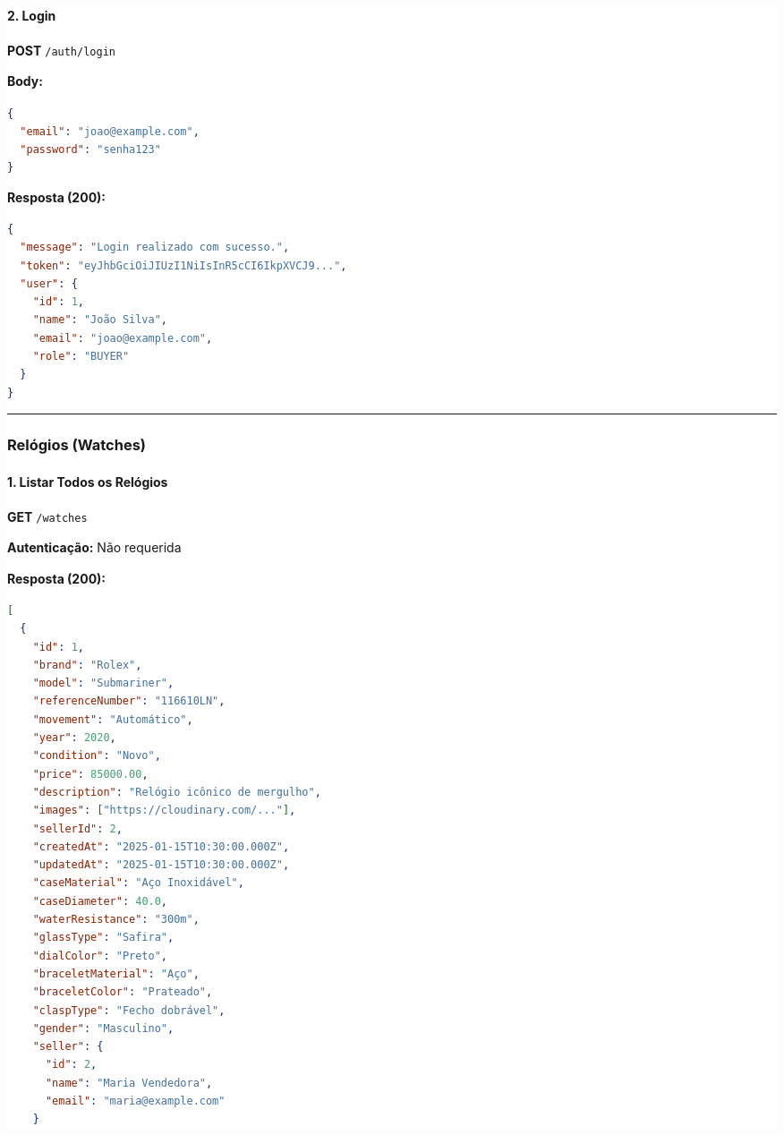 
#### 2. Login
**POST** `/auth/login`

**Body:**
```json
{
  "email": "joao@example.com",
  "password": "senha123"
}
```

**Resposta (200):**
```json
{
  "message": "Login realizado com sucesso.",
  "token": "eyJhbGciOiJIUzI1NiIsInR5cCI6IkpXVCJ9...",
  "user": {
    "id": 1,
    "name": "João Silva",
    "email": "joao@example.com",
    "role": "BUYER"
  }
}
```

---

### Relógios (Watches)

#### 1. Listar Todos os Relógios
**GET** `/watches`

**Autenticação:** Não requerida

**Resposta (200):**
```json
[
  {
    "id": 1,
    "brand": "Rolex",
    "model": "Submariner",
    "referenceNumber": "116610LN",
    "movement": "Automático",
    "year": 2020,
    "condition": "Novo",
    "price": 85000.00,
    "description": "Relógio icônico de mergulho",
    "images": ["https://cloudinary.com/..."],
    "sellerId": 2,
    "createdAt": "2025-01-15T10:30:00.000Z",
    "updatedAt": "2025-01-15T10:30:00.000Z",
    "caseMaterial": "Aço Inoxidável",
    "caseDiameter": 40.0,
    "waterResistance": "300m",
    "glassType": "Safira",
    "dialColor": "Preto",
    "braceletMaterial": "Aço",
    "braceletColor": "Prateado",
    "claspType": "Fecho dobrável",
    "gender": "Masculino",
    "seller": {
      "id": 2,
      "name": "Maria Vendedora",
      "email": "maria@example.com"
    }
```
